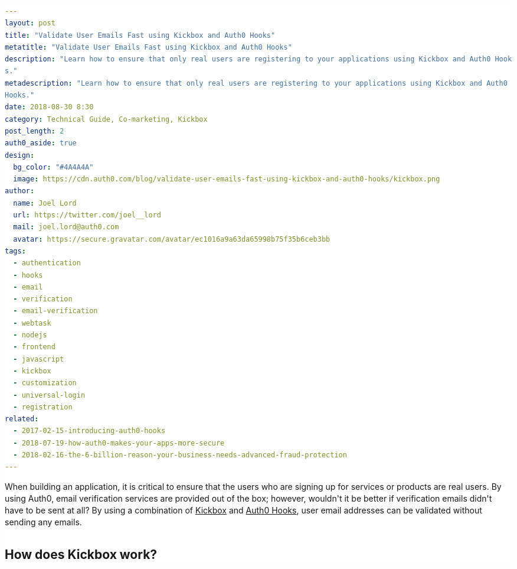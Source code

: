 ```yaml
---
layout: post
title: "Validate User Emails Fast using Kickbox and Auth0 Hooks"
metatitle: "Validate User Emails Fast using Kickbox and Auth0 Hooks"
description: "Learn how to ensure that only real users are registering to your applications using Kickbox and Auth0 Hooks."
metadescription: "Learn how to ensure that only real users are registering to your applications using Kickbox and Auth0 Hooks."
date: 2018-08-30 8:30
category: Technical Guide, Co-marketing, Kickbox
post_length: 2
auth0_aside: true
design: 
  bg_color: "#4A4A4A"
  image: https://cdn.auth0.com/blog/validate-user-emails-fast-using-kickbox-and-auth0-hooks/kickbox.png
author:
  name: Joel Lord
  url: https://twitter.com/joel__lord
  mail: joel.lord@auth0.com
  avatar: https://secure.gravatar.com/avatar/ec1016a9a63da65998b75f35b6ceb3bb
tags: 
  - authentication
  - hooks
  - email
  - verification
  - email-verification
  - webtask
  - nodejs
  - frontend
  - javascript
  - kickbox
  - customization
  - universal-login
  - registration
related:
  - 2017-02-15-introducing-auth0-hooks
  - 2018-07-19-how-auth0-makes-your-apps-more-secure
  - 2018-02-16-the-6-billion-reason-your-business-needs-advanced-fraud-protection
---
```


When building an application, it is critical to ensure that the users who are signing up for services or products are real users. By using Auth0, email verification services are provided out of the box; however, wouldn't it be better if verification emails didn't have to be sent at all? By using a combination of [Kickbox](https://kickbox.com/) and [Auth0 Hooks](https://auth0.com/docs/hooks), user email addresses can be validated without sending any emails.

## How does Kickbox work?
